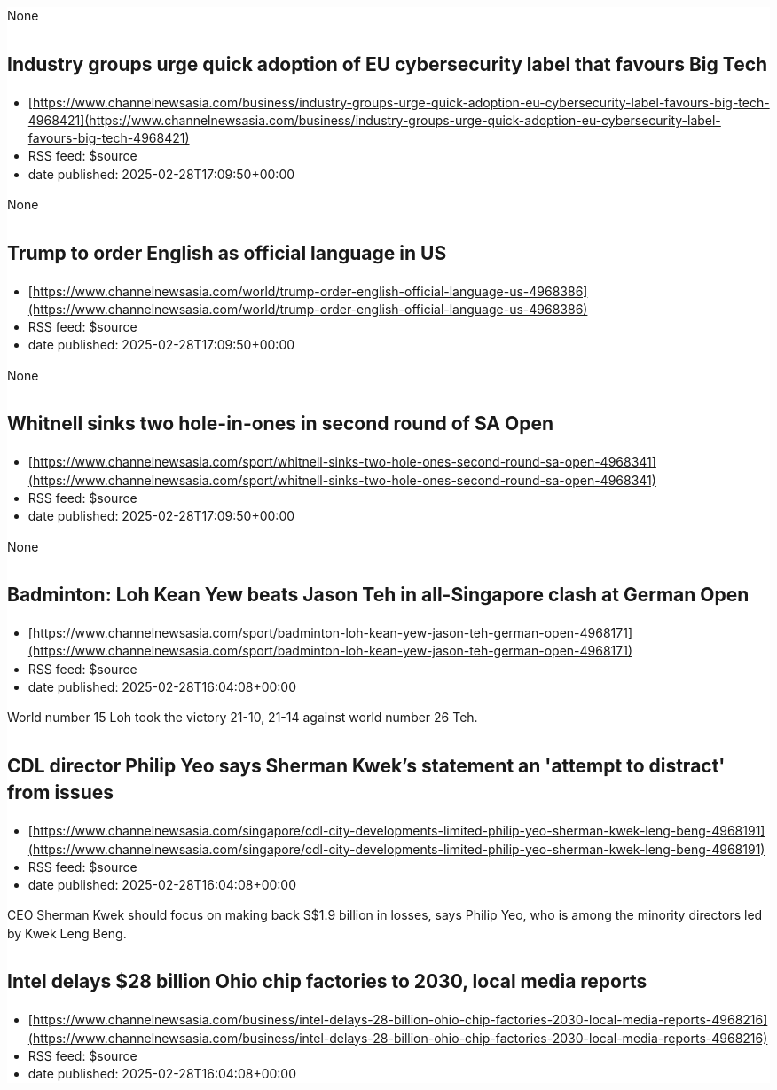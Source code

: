 None

## Industry groups urge quick adoption of EU cybersecurity label that favours Big Tech
 - [https://www.channelnewsasia.com/business/industry-groups-urge-quick-adoption-eu-cybersecurity-label-favours-big-tech-4968421](https://www.channelnewsasia.com/business/industry-groups-urge-quick-adoption-eu-cybersecurity-label-favours-big-tech-4968421)
 - RSS feed: $source
 - date published: 2025-02-28T17:09:50+00:00

None

## Trump to order English as official language in US
 - [https://www.channelnewsasia.com/world/trump-order-english-official-language-us-4968386](https://www.channelnewsasia.com/world/trump-order-english-official-language-us-4968386)
 - RSS feed: $source
 - date published: 2025-02-28T17:09:50+00:00

None

## Whitnell sinks two hole-in-ones in second round of SA Open
 - [https://www.channelnewsasia.com/sport/whitnell-sinks-two-hole-ones-second-round-sa-open-4968341](https://www.channelnewsasia.com/sport/whitnell-sinks-two-hole-ones-second-round-sa-open-4968341)
 - RSS feed: $source
 - date published: 2025-02-28T17:09:50+00:00

None

## Badminton: Loh Kean Yew beats Jason Teh in all-Singapore clash at German Open
 - [https://www.channelnewsasia.com/sport/badminton-loh-kean-yew-jason-teh-german-open-4968171](https://www.channelnewsasia.com/sport/badminton-loh-kean-yew-jason-teh-german-open-4968171)
 - RSS feed: $source
 - date published: 2025-02-28T16:04:08+00:00

World number 15 Loh took the victory 21-10, 21-14 against world number 26 Teh.

## CDL director Philip Yeo says Sherman Kwek’s statement an 'attempt to distract' from issues
 - [https://www.channelnewsasia.com/singapore/cdl-city-developments-limited-philip-yeo-sherman-kwek-leng-beng-4968191](https://www.channelnewsasia.com/singapore/cdl-city-developments-limited-philip-yeo-sherman-kwek-leng-beng-4968191)
 - RSS feed: $source
 - date published: 2025-02-28T16:04:08+00:00

CEO Sherman Kwek should focus on making back S$1.9 billion in losses, says Philip Yeo, who is among the minority directors led by Kwek Leng Beng.

## Intel delays $28 billion Ohio chip factories to 2030, local media reports
 - [https://www.channelnewsasia.com/business/intel-delays-28-billion-ohio-chip-factories-2030-local-media-reports-4968216](https://www.channelnewsasia.com/business/intel-delays-28-billion-ohio-chip-factories-2030-local-media-reports-4968216)
 - RSS feed: $source
 - date published: 2025-02-28T16:04:08+00:00
